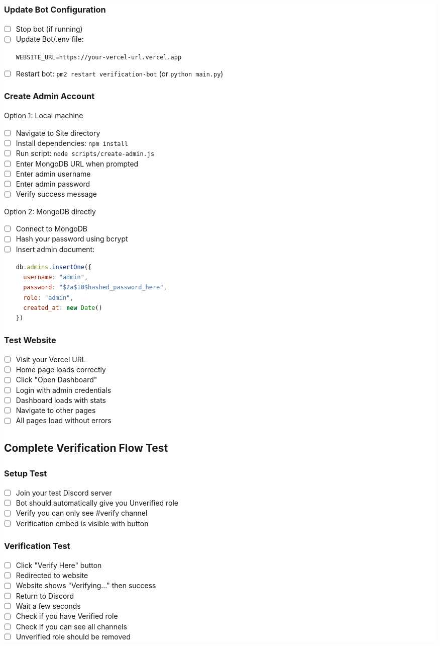 
### Update Bot Configuration
- [ ] Stop bot (if running)
- [ ] Update Bot/.env file:
  ```env
  WEBSITE_URL=https://your-vercel-url.vercel.app
  ```
- [ ] Restart bot: `pm2 restart verification-bot` (or `python main.py`)

### Create Admin Account
Option 1: Local machine
- [ ] Navigate to Site directory
- [ ] Install dependencies: `npm install`
- [ ] Run script: `node scripts/create-admin.js`
- [ ] Enter MongoDB URL when prompted
- [ ] Enter admin username
- [ ] Enter admin password
- [ ] Verify success message

Option 2: MongoDB directly
- [ ] Connect to MongoDB
- [ ] Hash your password using bcrypt
- [ ] Insert admin document:
  ```javascript
  db.admins.insertOne({
    username: "admin",
    password: "$2a$10$hashed_password_here",
    role: "admin",
    created_at: new Date()
  })
  ```

### Test Website
- [ ] Visit your Vercel URL
- [ ] Home page loads correctly
- [ ] Click "Open Dashboard"
- [ ] Login with admin credentials
- [ ] Dashboard loads with stats
- [ ] Navigate to other pages
- [ ] All pages load without errors

## Complete Verification Flow Test

### Setup Test
- [ ] Join your test Discord server
- [ ] Bot should automatically give you Unverified role
- [ ] Verify you can only see #verify channel
- [ ] Verification embed is visible with button

### Verification Test
- [ ] Click "Verify Here" button
- [ ] Redirected to website
- [ ] Website shows "Verifying..." then success
- [ ] Return to Discord
- [ ] Wait a few seconds
- [ ] Check if you have Verified role
- [ ] Check if you can see all channels
- [ ] Unverified role should be removed
